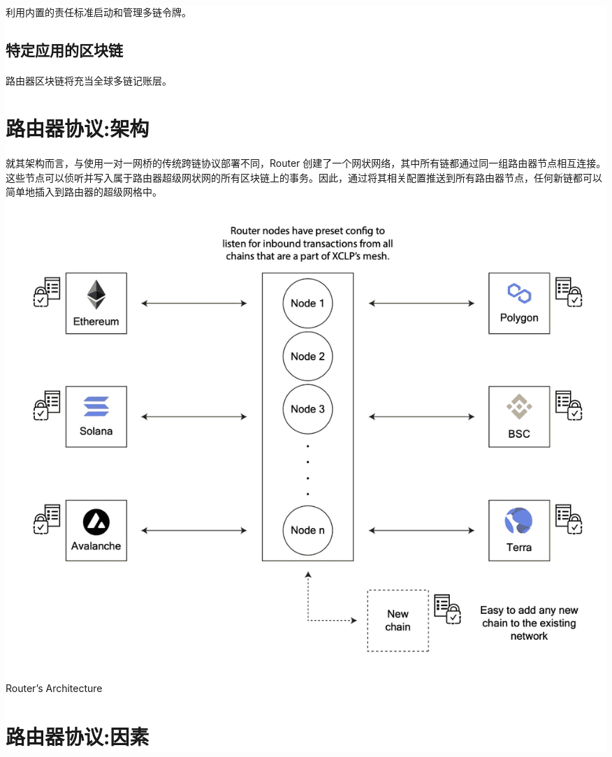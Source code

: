 利用内置的责任标准启动和管理多链令牌。

## 特定应用的区块链

路由器区块链将充当全球多链记账层。

# 路由器协议:架构

就其架构而言，与使用一对一网桥的传统跨链协议部署不同，Router 创建了一个网状网络，其中所有链都通过同一组路由器节点相互连接。这些节点可以侦听并写入属于路由器超级网状网的所有区块链上的事务。因此，通过将其相关配置推送到所有路由器节点，任何新链都可以简单地插入到路由器的超级网格中。

![](img/9c5acf1ad08c48d4cc8cf1e39c304e8f.png)

Router’s Architecture

# 路由器协议:因素
